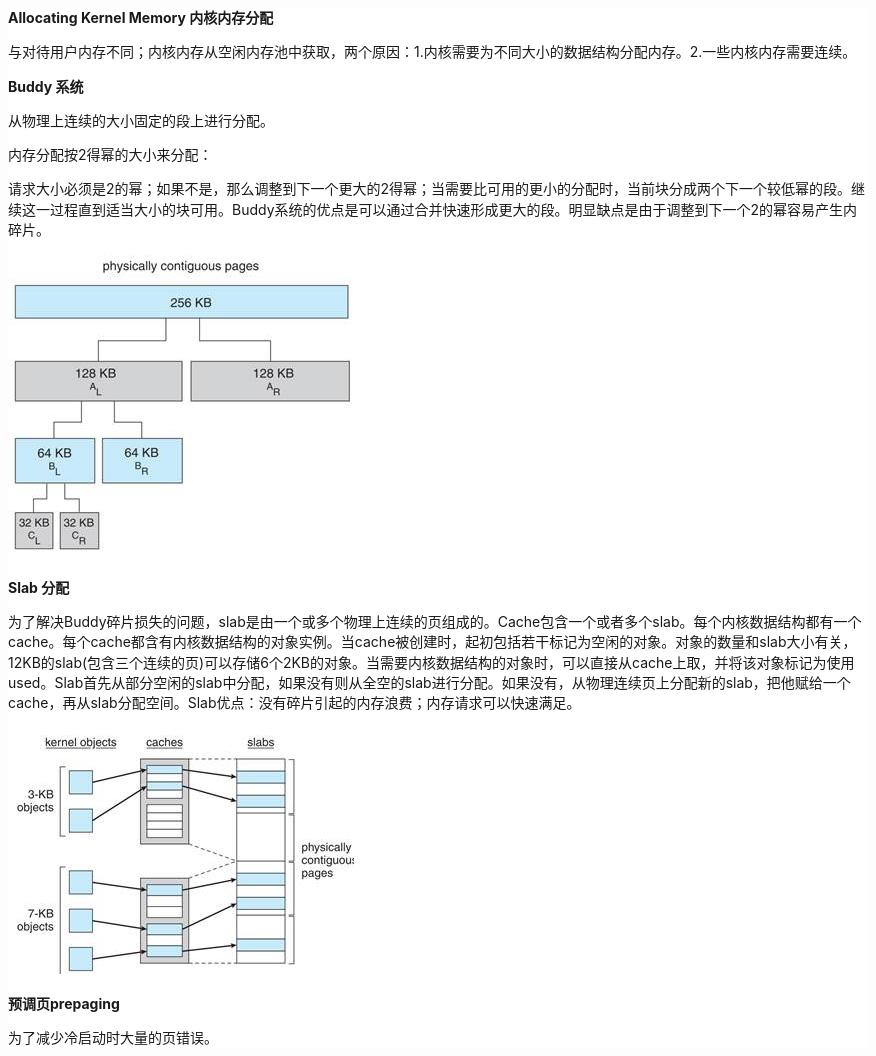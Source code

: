 **Allocating Kernel Memory 内核内存分配**

与对待用户内存不同；内核内存从空闲内存池中获取，两个原因：1.内核需要为不同大小的数据结构分配内存。2.一些内核内存需要连续。

**Buddy 系统**

从物理上连续的大小固定的段上进行分配。

内存分配按2得幂的大小来分配：

请求大小必须是2的幂；如果不是，那么调整到下一个更大的2得幂；当需要比可用的更小的分配时，当前块分成两个下一个较低幂的段。继续这一过程直到适当大小的块可用。Buddy系统的优点是可以通过合并快速形成更大的段。明显缺点是由于调整到下一个2的幂容易产生内碎片。

![img](assets/image050-1654959173278115.jpg)

**Slab 分配**

为了解决Buddy碎片损失的问题，slab是由一个或多个物理上连续的页组成的。Cache包含一个或者多个slab。每个内核数据结构都有一个cache。每个cache都含有内核数据结构的对象实例。当cache被创建时，起初包括若干标记为空闲的对象。对象的数量和slab大小有关，12KB的slab(包含三个连续的页)可以存储6个2KB的对象。当需要内核数据结构的对象时，可以直接从cache上取，并将该对象标记为使用 used。Slab首先从部分空闲的slab中分配，如果没有则从全空的slab进行分配。如果没有，从物理连续页上分配新的slab，把他赋给一个cache，再从slab分配空间。Slab优点：没有碎片引起的内存浪费；内存请求可以快速满足。

![img](assets/image052-1654959173278112.jpg)

**预调页prepaging**

为了减少冷启动时大量的页错误。

